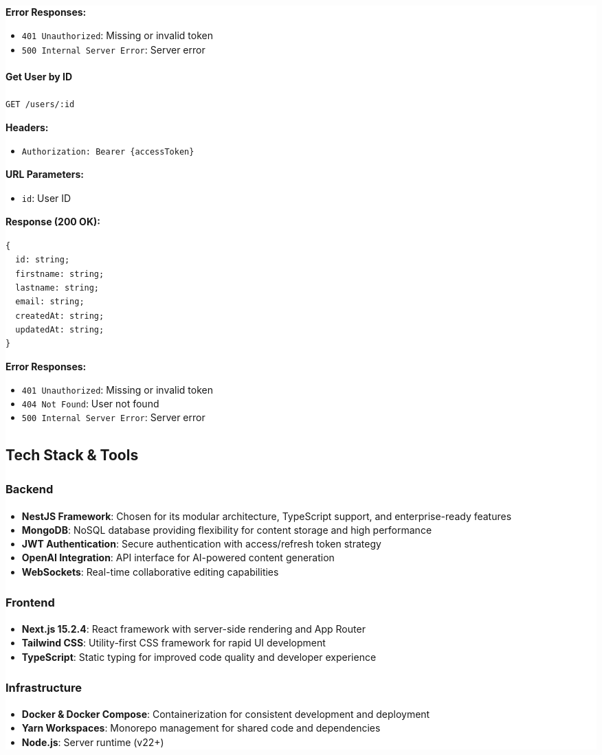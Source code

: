 
**Error Responses:**
- `401 Unauthorized`: Missing or invalid token
- `500 Internal Server Error`: Server error

#### Get User by ID
```
GET /users/:id
```

**Headers:**
- `Authorization: Bearer {accessToken}`

**URL Parameters:**
- `id`: User ID

**Response (200 OK):**
```text
{
  id: string;
  firstname: string;
  lastname: string;
  email: string;
  createdAt: string;
  updatedAt: string;
}
```

**Error Responses:**
- `401 Unauthorized`: Missing or invalid token
- `404 Not Found`: User not found
- `500 Internal Server Error`: Server error

## Tech Stack & Tools

### Backend

- **NestJS Framework**: Chosen for its modular architecture, TypeScript support, and enterprise-ready features
- **MongoDB**: NoSQL database providing flexibility for content storage and high performance
- **JWT Authentication**: Secure authentication with access/refresh token strategy
- **OpenAI Integration**: API interface for AI-powered content generation
- **WebSockets**: Real-time collaborative editing capabilities

### Frontend

- **Next.js 15.2.4**: React framework with server-side rendering and App Router
- **Tailwind CSS**: Utility-first CSS framework for rapid UI development
- **TypeScript**: Static typing for improved code quality and developer experience

### Infrastructure

- **Docker & Docker Compose**: Containerization for consistent development and deployment
- **Yarn Workspaces**: Monorepo management for shared code and dependencies
- **Node.js**: Server runtime (v22+)
